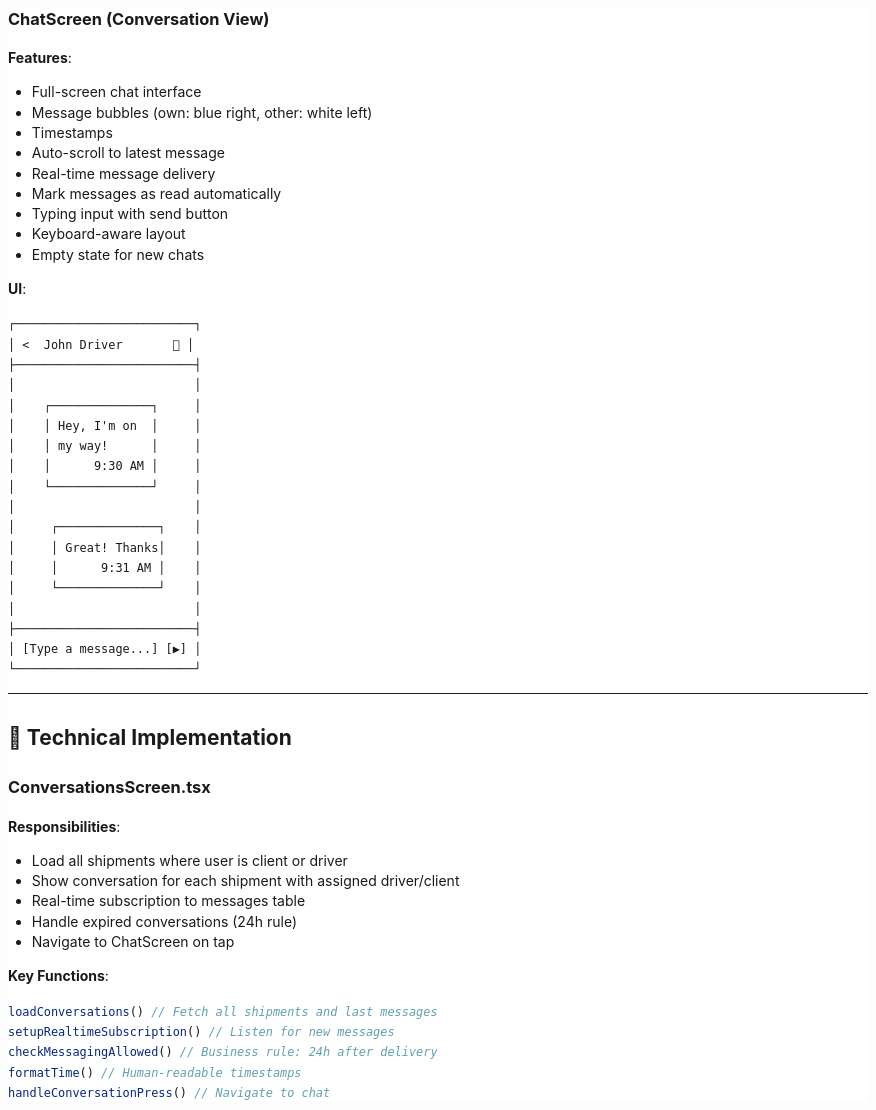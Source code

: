 ### ChatScreen (Conversation View)
**Features**:
- Full-screen chat interface
- Message bubbles (own: blue right, other: white left)
- Timestamps
- Auto-scroll to latest message
- Real-time message delivery
- Mark messages as read automatically
- Typing input with send button
- Keyboard-aware layout
- Empty state for new chats

**UI**:
```
┌─────────────────────────┐
│ <  John Driver       🚚 │
├─────────────────────────┤
│                         │
│    ┌──────────────┐     │
│    │ Hey, I'm on  │     │
│    │ my way!      │     │
│    │      9:30 AM │     │
│    └──────────────┘     │
│                         │
│     ┌──────────────┐    │
│     │ Great! Thanks│    │
│     │      9:31 AM │    │
│     └──────────────┘    │
│                         │
├─────────────────────────┤
│ [Type a message...] [▶] │
└─────────────────────────┘
```

---

## 🔧 Technical Implementation

### ConversationsScreen.tsx
**Responsibilities**:
- Load all shipments where user is client or driver
- Show conversation for each shipment with assigned driver/client
- Real-time subscription to messages table
- Handle expired conversations (24h rule)
- Navigate to ChatScreen on tap

**Key Functions**:
```typescript
loadConversations() // Fetch all shipments and last messages
setupRealtimeSubscription() // Listen for new messages
checkMessagingAllowed() // Business rule: 24h after delivery
formatTime() // Human-readable timestamps
handleConversationPress() // Navigate to chat
```

